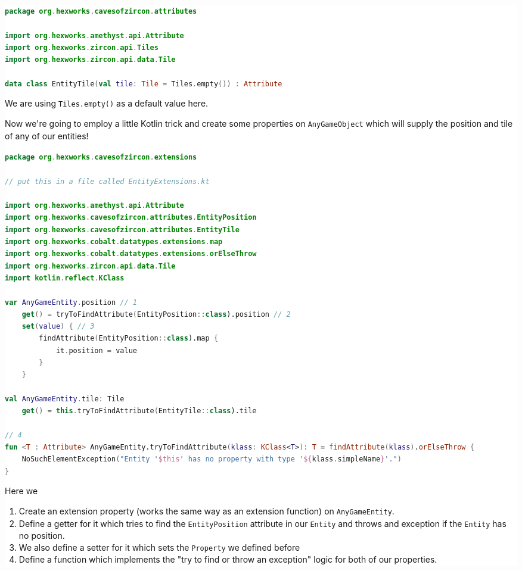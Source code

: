 ```kotlin
package org.hexworks.cavesofzircon.attributes

import org.hexworks.amethyst.api.Attribute
import org.hexworks.zircon.api.Tiles
import org.hexworks.zircon.api.data.Tile

data class EntityTile(val tile: Tile = Tiles.empty()) : Attribute

```

We are using `Tiles.empty()` as a default value here.
   
Now we're going to employ a little Kotlin trick and create some properties on `AnyGameObject` which will supply the
position and tile of any of our entities!

```kotlin
package org.hexworks.cavesofzircon.extensions

// put this in a file called EntityExtensions.kt

import org.hexworks.amethyst.api.Attribute
import org.hexworks.cavesofzircon.attributes.EntityPosition
import org.hexworks.cavesofzircon.attributes.EntityTile
import org.hexworks.cobalt.datatypes.extensions.map
import org.hexworks.cobalt.datatypes.extensions.orElseThrow
import org.hexworks.zircon.api.data.Tile
import kotlin.reflect.KClass

var AnyGameEntity.position // 1
    get() = tryToFindAttribute(EntityPosition::class).position // 2
    set(value) { // 3
        findAttribute(EntityPosition::class).map {
            it.position = value
        }
    }

val AnyGameEntity.tile: Tile
    get() = this.tryToFindAttribute(EntityTile::class).tile

// 4
fun <T : Attribute> AnyGameEntity.tryToFindAttribute(klass: KClass<T>): T = findAttribute(klass).orElseThrow {
    NoSuchElementException("Entity '$this' has no property with type '${klass.simpleName}'.")
}
```  

Here we

1. Create an extension property (works the same way as an extension function) on `AnyGameEntity`.
2. Define a getter for it which tries to find the `EntityPosition` attribute in our `Entity` and throws
   and exception if the `Entity` has no position.
3. We also define a setter for it which sets the `Property` we defined before   
4. Define a function which implements the "try to find or throw an exception" logic for both of our
   properties.
